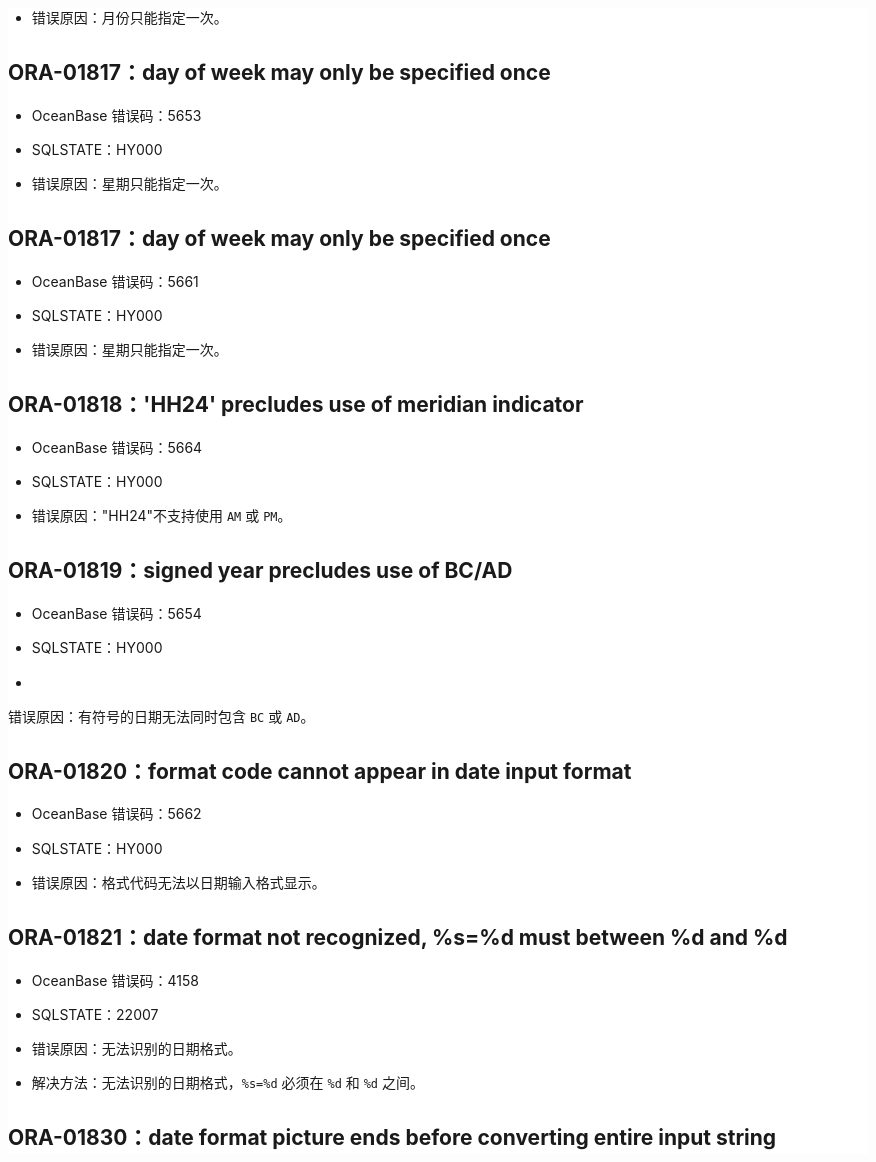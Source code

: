 * 错误原因：月份只能指定一次。

ORA-01817：day of week may only be specified once
---------------------------------------------------------------------

* OceanBase 错误码：5653

* SQLSTATE：HY000

* 错误原因：星期只能指定一次。

ORA-01817：day of week may only be specified once
---------------------------------------------------------------------

* OceanBase 错误码：5661

* SQLSTATE：HY000

* 错误原因：星期只能指定一次。

ORA-01818：'HH24' precludes use of meridian indicator
-------------------------------------------------------------------------

* OceanBase 错误码：5664

* SQLSTATE：HY000

* 错误原因："HH24"不支持使用 `AM` 或 `PM`。

ORA-01819：signed year precludes use of BC/AD
-----------------------------------------------------------------

* OceanBase 错误码：5654

* SQLSTATE：HY000

*

  错误原因：有符号的日期无法同时包含 `BC` 或 `AD`。
  
ORA-01820：format code cannot appear in date input format
-----------------------------------------------------------------------------

* OceanBase 错误码：5662

* SQLSTATE：HY000

* 错误原因：格式代码无法以日期输入格式显示。

ORA-01821：date format not recognized, %s=%d must between %d and %d
---------------------------------------------------------------------------------------

* OceanBase 错误码：4158

* SQLSTATE：22007

* 错误原因：无法识别的日期格式。

* 解决方法：无法识别的日期格式，`%s=%d` 必须在 `%d` 和 `%d` 之间。

## ORA-01830：date format picture ends before converting entire input string
